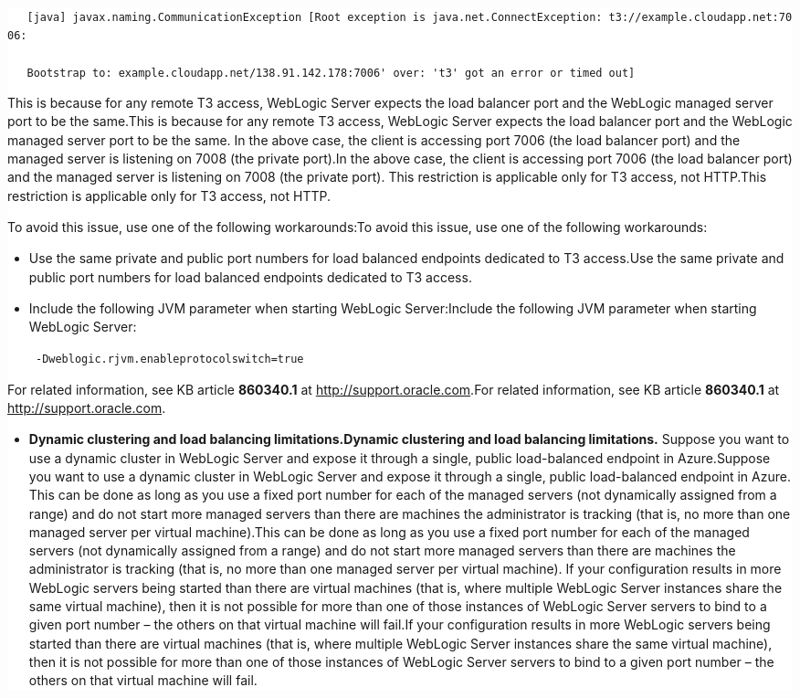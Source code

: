        [java] javax.naming.CommunicationException [Root exception is java.net.ConnectException: t3://example.cloudapp.net:7006:
  
       Bootstrap to: example.cloudapp.net/138.91.142.178:7006' over: 't3' got an error or timed out]
  
   <span data-ttu-id="2842e-161">This is because for any remote T3 access, WebLogic Server expects the load balancer port and the WebLogic managed server port to be the same.</span><span class="sxs-lookup"><span data-stu-id="2842e-161">This is because for any remote T3 access, WebLogic Server expects the load balancer port and the WebLogic managed server port to be the same.</span></span> <span data-ttu-id="2842e-162">In the above case, the client is accessing port 7006 (the load balancer port) and the managed server is listening on 7008 (the private port).</span><span class="sxs-lookup"><span data-stu-id="2842e-162">In the above case, the client is accessing port 7006 (the load balancer port) and the managed server is listening on 7008 (the private port).</span></span> <span data-ttu-id="2842e-163">This restriction is applicable only for T3 access, not HTTP.</span><span class="sxs-lookup"><span data-stu-id="2842e-163">This restriction is applicable only for T3 access, not HTTP.</span></span>
  
   <span data-ttu-id="2842e-164">To avoid this issue, use one of the following workarounds:</span><span class="sxs-lookup"><span data-stu-id="2842e-164">To avoid this issue, use one of the following workarounds:</span></span>
  
  * <span data-ttu-id="2842e-165">Use the same private and public port numbers for load balanced endpoints dedicated to T3 access.</span><span class="sxs-lookup"><span data-stu-id="2842e-165">Use the same private and public port numbers for load balanced endpoints dedicated to T3 access.</span></span>
  * <span data-ttu-id="2842e-166">Include the following JVM parameter when starting WebLogic Server:</span><span class="sxs-lookup"><span data-stu-id="2842e-166">Include the following JVM parameter when starting WebLogic Server:</span></span>
    
         -Dweblogic.rjvm.enableprotocolswitch=true

<span data-ttu-id="2842e-167">For related information, see KB article **860340.1** at <http://support.oracle.com>.</span><span class="sxs-lookup"><span data-stu-id="2842e-167">For related information, see KB article **860340.1** at <http://support.oracle.com>.</span></span>

* <span data-ttu-id="2842e-168">**Dynamic clustering and load balancing limitations.**</span><span class="sxs-lookup"><span data-stu-id="2842e-168">**Dynamic clustering and load balancing limitations.**</span></span> <span data-ttu-id="2842e-169">Suppose you want to use a dynamic cluster in WebLogic Server and expose it through a single, public load-balanced endpoint in Azure.</span><span class="sxs-lookup"><span data-stu-id="2842e-169">Suppose you want to use a dynamic cluster in WebLogic Server and expose it through a single, public load-balanced endpoint in Azure.</span></span> <span data-ttu-id="2842e-170">This can be done as long as you use a fixed port number for each of the managed servers (not dynamically assigned from a range) and do not start more managed servers than there are machines the administrator is tracking (that is, no more than one managed server per virtual machine).</span><span class="sxs-lookup"><span data-stu-id="2842e-170">This can be done as long as you use a fixed port number for each of the managed servers (not dynamically assigned from a range) and do not start more managed servers than there are machines the administrator is tracking (that is, no more than one managed server per virtual machine).</span></span> <span data-ttu-id="2842e-171">If your configuration results in more WebLogic servers being started than there are virtual machines (that is, where multiple WebLogic Server instances share the same virtual machine), then it is not possible for more than one of those instances of WebLogic Server servers to bind to a given port number – the others on that virtual machine will fail.</span><span class="sxs-lookup"><span data-stu-id="2842e-171">If your configuration results in more WebLogic servers being started than there are virtual machines (that is, where multiple WebLogic Server instances share the same virtual machine), then it is not possible for more than one of those instances of WebLogic Server servers to bind to a given port number – the others on that virtual machine will fail.</span></span>
  
